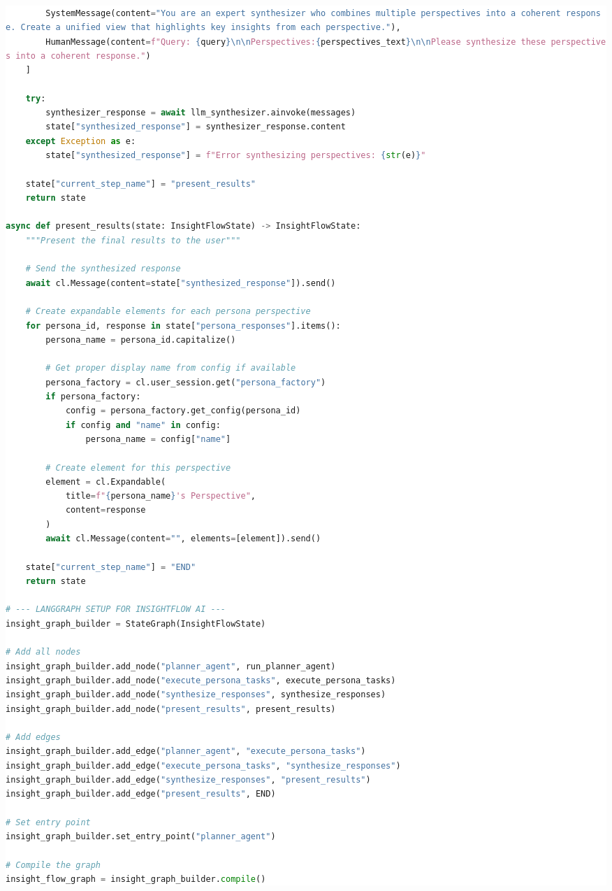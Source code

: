 ```python
        SystemMessage(content="You are an expert synthesizer who combines multiple perspectives into a coherent response. Create a unified view that highlights key insights from each perspective."),
        HumanMessage(content=f"Query: {query}\n\nPerspectives:{perspectives_text}\n\nPlease synthesize these perspectives into a coherent response.")
    ]
    
    try:
        synthesizer_response = await llm_synthesizer.ainvoke(messages)
        state["synthesized_response"] = synthesizer_response.content
    except Exception as e:
        state["synthesized_response"] = f"Error synthesizing perspectives: {str(e)}"
    
    state["current_step_name"] = "present_results"
    return state

async def present_results(state: InsightFlowState) -> InsightFlowState:
    """Present the final results to the user"""
    
    # Send the synthesized response
    await cl.Message(content=state["synthesized_response"]).send()
    
    # Create expandable elements for each persona perspective
    for persona_id, response in state["persona_responses"].items():
        persona_name = persona_id.capitalize()
        
        # Get proper display name from config if available
        persona_factory = cl.user_session.get("persona_factory")
        if persona_factory:
            config = persona_factory.get_config(persona_id)
            if config and "name" in config:
                persona_name = config["name"]
        
        # Create element for this perspective
        element = cl.Expandable(
            title=f"{persona_name}'s Perspective",
            content=response
        )
        await cl.Message(content="", elements=[element]).send()
    
    state["current_step_name"] = "END"
    return state

# --- LANGGRAPH SETUP FOR INSIGHTFLOW AI ---
insight_graph_builder = StateGraph(InsightFlowState)

# Add all nodes
insight_graph_builder.add_node("planner_agent", run_planner_agent)
insight_graph_builder.add_node("execute_persona_tasks", execute_persona_tasks)
insight_graph_builder.add_node("synthesize_responses", synthesize_responses)
insight_graph_builder.add_node("present_results", present_results)

# Add edges
insight_graph_builder.add_edge("planner_agent", "execute_persona_tasks")
insight_graph_builder.add_edge("execute_persona_tasks", "synthesize_responses")
insight_graph_builder.add_edge("synthesize_responses", "present_results")
insight_graph_builder.add_edge("present_results", END)

# Set entry point
insight_graph_builder.set_entry_point("planner_agent")

# Compile the graph
insight_flow_graph = insight_graph_builder.compile()
```